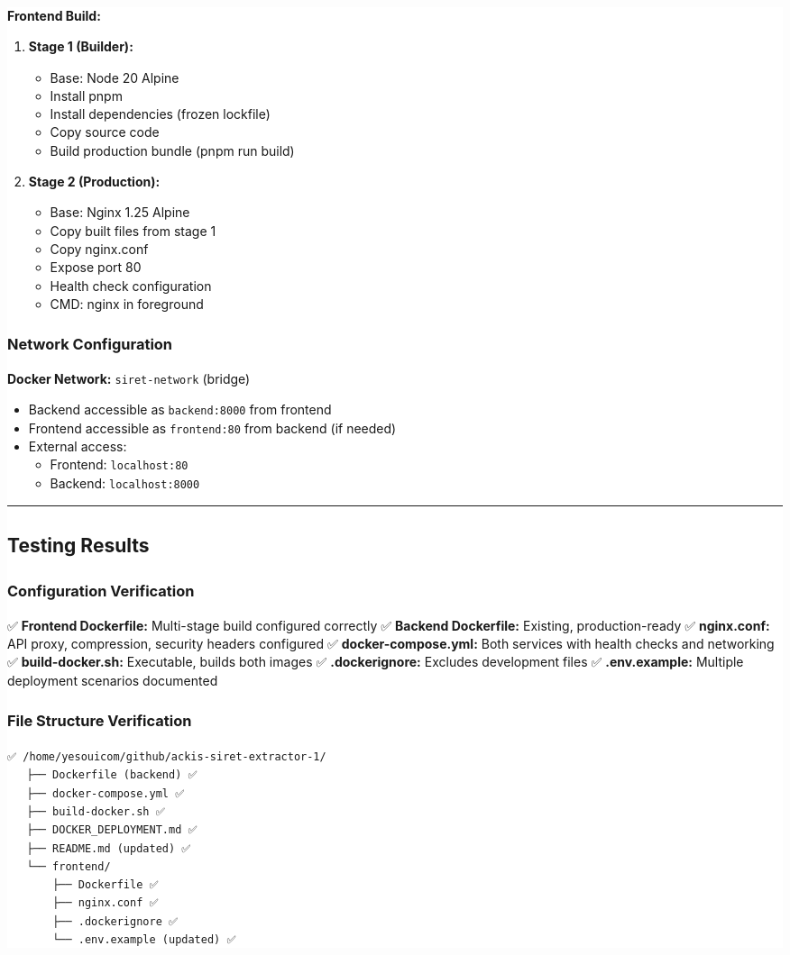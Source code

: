 **Frontend Build:**
1. **Stage 1 (Builder):**
   - Base: Node 20 Alpine
   - Install pnpm
   - Install dependencies (frozen lockfile)
   - Copy source code
   - Build production bundle (pnpm run build)

2. **Stage 2 (Production):**
   - Base: Nginx 1.25 Alpine
   - Copy built files from stage 1
   - Copy nginx.conf
   - Expose port 80
   - Health check configuration
   - CMD: nginx in foreground

### Network Configuration

**Docker Network:** `siret-network` (bridge)
- Backend accessible as `backend:8000` from frontend
- Frontend accessible as `frontend:80` from backend (if needed)
- External access:
  - Frontend: `localhost:80`
  - Backend: `localhost:8000`

---

## Testing Results

### Configuration Verification

✅ **Frontend Dockerfile:** Multi-stage build configured correctly
✅ **Backend Dockerfile:** Existing, production-ready
✅ **nginx.conf:** API proxy, compression, security headers configured
✅ **docker-compose.yml:** Both services with health checks and networking
✅ **build-docker.sh:** Executable, builds both images
✅ **.dockerignore:** Excludes development files
✅ **.env.example:** Multiple deployment scenarios documented

### File Structure Verification

```
✅ /home/yesouicom/github/ackis-siret-extractor-1/
   ├── Dockerfile (backend) ✅
   ├── docker-compose.yml ✅
   ├── build-docker.sh ✅
   ├── DOCKER_DEPLOYMENT.md ✅
   ├── README.md (updated) ✅
   └── frontend/
       ├── Dockerfile ✅
       ├── nginx.conf ✅
       ├── .dockerignore ✅
       └── .env.example (updated) ✅
```
